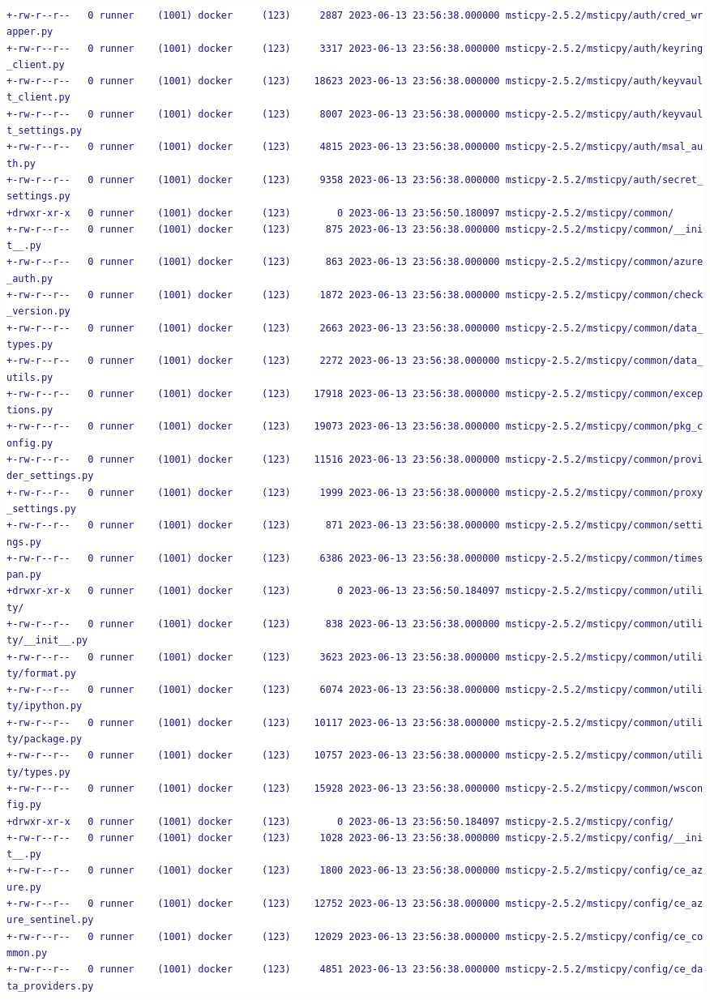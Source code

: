 ```diff
+-rw-r--r--   0 runner    (1001) docker     (123)     2887 2023-06-13 23:56:38.000000 msticpy-2.5.2/msticpy/auth/cred_wrapper.py
+-rw-r--r--   0 runner    (1001) docker     (123)     3317 2023-06-13 23:56:38.000000 msticpy-2.5.2/msticpy/auth/keyring_client.py
+-rw-r--r--   0 runner    (1001) docker     (123)    18623 2023-06-13 23:56:38.000000 msticpy-2.5.2/msticpy/auth/keyvault_client.py
+-rw-r--r--   0 runner    (1001) docker     (123)     8007 2023-06-13 23:56:38.000000 msticpy-2.5.2/msticpy/auth/keyvault_settings.py
+-rw-r--r--   0 runner    (1001) docker     (123)     4815 2023-06-13 23:56:38.000000 msticpy-2.5.2/msticpy/auth/msal_auth.py
+-rw-r--r--   0 runner    (1001) docker     (123)     9358 2023-06-13 23:56:38.000000 msticpy-2.5.2/msticpy/auth/secret_settings.py
+drwxr-xr-x   0 runner    (1001) docker     (123)        0 2023-06-13 23:56:50.180097 msticpy-2.5.2/msticpy/common/
+-rw-r--r--   0 runner    (1001) docker     (123)      875 2023-06-13 23:56:38.000000 msticpy-2.5.2/msticpy/common/__init__.py
+-rw-r--r--   0 runner    (1001) docker     (123)      863 2023-06-13 23:56:38.000000 msticpy-2.5.2/msticpy/common/azure_auth.py
+-rw-r--r--   0 runner    (1001) docker     (123)     1872 2023-06-13 23:56:38.000000 msticpy-2.5.2/msticpy/common/check_version.py
+-rw-r--r--   0 runner    (1001) docker     (123)     2663 2023-06-13 23:56:38.000000 msticpy-2.5.2/msticpy/common/data_types.py
+-rw-r--r--   0 runner    (1001) docker     (123)     2272 2023-06-13 23:56:38.000000 msticpy-2.5.2/msticpy/common/data_utils.py
+-rw-r--r--   0 runner    (1001) docker     (123)    17918 2023-06-13 23:56:38.000000 msticpy-2.5.2/msticpy/common/exceptions.py
+-rw-r--r--   0 runner    (1001) docker     (123)    19073 2023-06-13 23:56:38.000000 msticpy-2.5.2/msticpy/common/pkg_config.py
+-rw-r--r--   0 runner    (1001) docker     (123)    11516 2023-06-13 23:56:38.000000 msticpy-2.5.2/msticpy/common/provider_settings.py
+-rw-r--r--   0 runner    (1001) docker     (123)     1999 2023-06-13 23:56:38.000000 msticpy-2.5.2/msticpy/common/proxy_settings.py
+-rw-r--r--   0 runner    (1001) docker     (123)      871 2023-06-13 23:56:38.000000 msticpy-2.5.2/msticpy/common/settings.py
+-rw-r--r--   0 runner    (1001) docker     (123)     6386 2023-06-13 23:56:38.000000 msticpy-2.5.2/msticpy/common/timespan.py
+drwxr-xr-x   0 runner    (1001) docker     (123)        0 2023-06-13 23:56:50.184097 msticpy-2.5.2/msticpy/common/utility/
+-rw-r--r--   0 runner    (1001) docker     (123)      838 2023-06-13 23:56:38.000000 msticpy-2.5.2/msticpy/common/utility/__init__.py
+-rw-r--r--   0 runner    (1001) docker     (123)     3623 2023-06-13 23:56:38.000000 msticpy-2.5.2/msticpy/common/utility/format.py
+-rw-r--r--   0 runner    (1001) docker     (123)     6074 2023-06-13 23:56:38.000000 msticpy-2.5.2/msticpy/common/utility/ipython.py
+-rw-r--r--   0 runner    (1001) docker     (123)    10117 2023-06-13 23:56:38.000000 msticpy-2.5.2/msticpy/common/utility/package.py
+-rw-r--r--   0 runner    (1001) docker     (123)    10757 2023-06-13 23:56:38.000000 msticpy-2.5.2/msticpy/common/utility/types.py
+-rw-r--r--   0 runner    (1001) docker     (123)    15928 2023-06-13 23:56:38.000000 msticpy-2.5.2/msticpy/common/wsconfig.py
+drwxr-xr-x   0 runner    (1001) docker     (123)        0 2023-06-13 23:56:50.184097 msticpy-2.5.2/msticpy/config/
+-rw-r--r--   0 runner    (1001) docker     (123)     1028 2023-06-13 23:56:38.000000 msticpy-2.5.2/msticpy/config/__init__.py
+-rw-r--r--   0 runner    (1001) docker     (123)     1800 2023-06-13 23:56:38.000000 msticpy-2.5.2/msticpy/config/ce_azure.py
+-rw-r--r--   0 runner    (1001) docker     (123)    12752 2023-06-13 23:56:38.000000 msticpy-2.5.2/msticpy/config/ce_azure_sentinel.py
+-rw-r--r--   0 runner    (1001) docker     (123)    12029 2023-06-13 23:56:38.000000 msticpy-2.5.2/msticpy/config/ce_common.py
+-rw-r--r--   0 runner    (1001) docker     (123)     4851 2023-06-13 23:56:38.000000 msticpy-2.5.2/msticpy/config/ce_data_providers.py
```